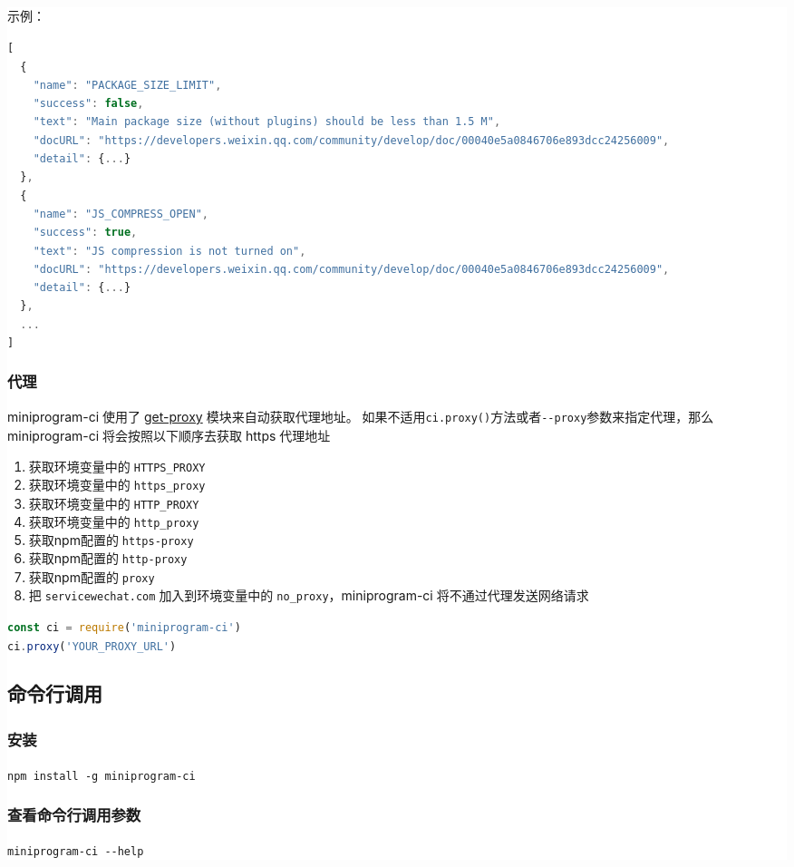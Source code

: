 示例：
```js
[
  {
    "name": "PACKAGE_SIZE_LIMIT",
    "success": false,
    "text": "Main package size (without plugins) should be less than 1.5 M",
    "docURL": "https://developers.weixin.qq.com/community/develop/doc/00040e5a0846706e893dcc24256009",
    "detail": {...}
  },
  {
    "name": "JS_COMPRESS_OPEN",
    "success": true,
    "text": "JS compression is not turned on",
    "docURL": "https://developers.weixin.qq.com/community/develop/doc/00040e5a0846706e893dcc24256009",
    "detail": {...}
  },
  ...
]
```

### 代理

miniprogram-ci 使用了 [get-proxy](https://www.npmjs.com/package/get-proxy) 模块来自动获取代理地址。
如果不适用`ci.proxy()`方法或者`--proxy`参数来指定代理，那么 miniprogram-ci 将会按照以下顺序去获取 https 代理地址

1. 获取环境变量中的 `HTTPS_PROXY`
2. 获取环境变量中的 `https_proxy`
3. 获取环境变量中的 `HTTP_PROXY`
4. 获取环境变量中的 `http_proxy`
5. 获取npm配置的 `https-proxy`
6. 获取npm配置的 `http-proxy`
7. 获取npm配置的 `proxy`
8. 把 `servicewechat.com` 加入到环境变量中的 `no_proxy`，miniprogram-ci 将不通过代理发送网络请求

```javascript
const ci = require('miniprogram-ci')
ci.proxy('YOUR_PROXY_URL')
```


## 命令行调用

### 安装
```shell script
npm install -g miniprogram-ci
```

### 查看命令行调用参数
```shell script
miniprogram-ci --help
```
